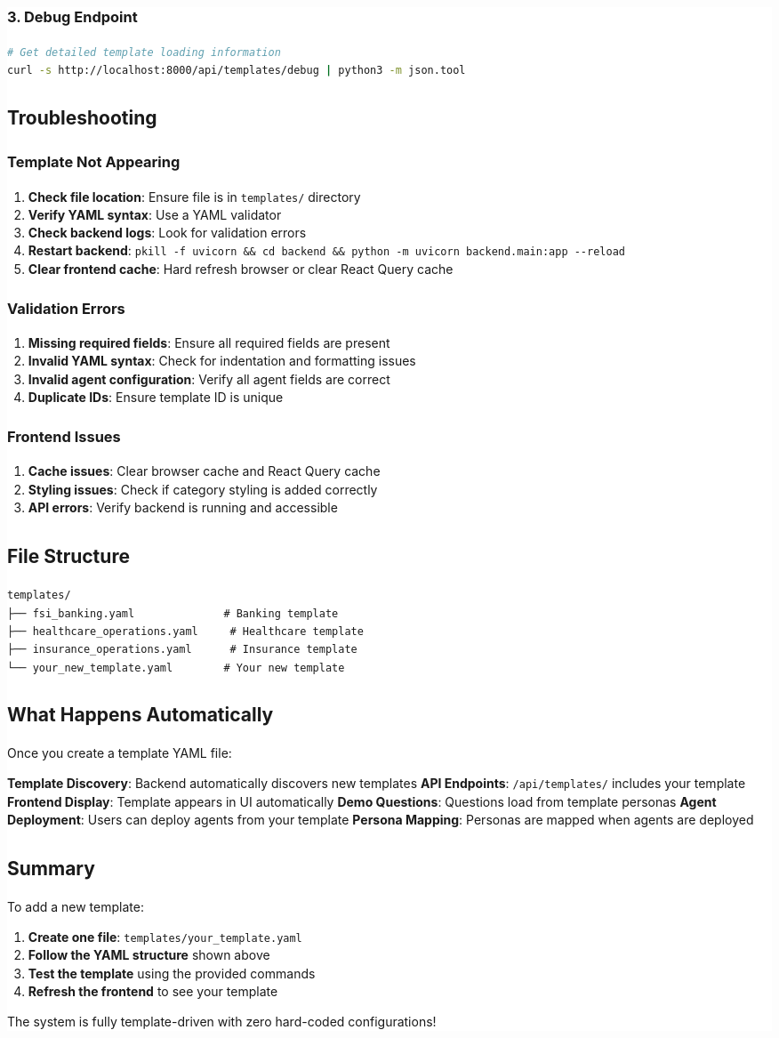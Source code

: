### 3. Debug Endpoint
```bash
# Get detailed template loading information
curl -s http://localhost:8000/api/templates/debug | python3 -m json.tool
```

## Troubleshooting

### Template Not Appearing
1. **Check file location**: Ensure file is in `templates/` directory
2. **Verify YAML syntax**: Use a YAML validator
3. **Check backend logs**: Look for validation errors
4. **Restart backend**: `pkill -f uvicorn && cd backend && python -m uvicorn backend.main:app --reload`
5. **Clear frontend cache**: Hard refresh browser or clear React Query cache

### Validation Errors
1. **Missing required fields**: Ensure all required fields are present
2. **Invalid YAML syntax**: Check for indentation and formatting issues
3. **Invalid agent configuration**: Verify all agent fields are correct
4. **Duplicate IDs**: Ensure template ID is unique

### Frontend Issues
1. **Cache issues**: Clear browser cache and React Query cache
2. **Styling issues**: Check if category styling is added correctly
3. **API errors**: Verify backend is running and accessible

## File Structure

```
templates/
├── fsi_banking.yaml              # Banking template
├── healthcare_operations.yaml     # Healthcare template
├── insurance_operations.yaml      # Insurance template
└── your_new_template.yaml        # Your new template
```

## What Happens Automatically

Once you create a template YAML file:

 **Template Discovery**: Backend automatically discovers new templates
 **API Endpoints**: `/api/templates/` includes your template
 **Frontend Display**: Template appears in UI automatically
 **Demo Questions**: Questions load from template personas
 **Agent Deployment**: Users can deploy agents from your template
 **Persona Mapping**: Personas are mapped when agents are deployed

## Summary

To add a new template:
1. **Create one file**: `templates/your_template.yaml`
2. **Follow the YAML structure** shown above
3. **Test the template** using the provided commands
4. **Refresh the frontend** to see your template

The system is fully template-driven with zero hard-coded configurations! 